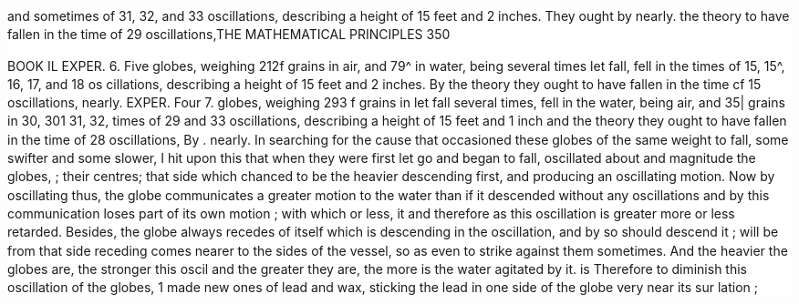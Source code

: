 and sometimes of 31, 32, and 33 oscillations, describing a height of 15 feet
and 2 inches.
They ought by
nearly.
the theory to have fallen in the time of
29
oscillations,THE MATHEMATICAL PRINCIPLES
350


BOOK IL
EXPER. 6. Five globes, weighing 212f grains in air, and 79^ in water,
being several times let fall, fell in the times of 15, 15^, 16, 17, and 18 os
cillations, describing a height of 15 feet and 2 inches.
By the theory they ought to have fallen in the time cf 15 oscillations,
nearly.
EXPER.
Four
7.
globes,
weighing 293 f grains in
let fall several times, fell in the
water, being
air,
and 35| grains in
30, 301 31, 32,
times of 29
and 33
oscillations, describing a height of 15 feet and 1 inch and
the theory they ought to have fallen in the time of 28 oscillations,
By
.
nearly.
In searching for the cause that occasioned these globes of the same weight
to fall, some swifter and some slower, I hit upon this
that
when they were first let go and began to fall, oscillated about
and magnitude
the globes,
;
their centres; that side which chanced to be the heavier descending first,
and producing an oscillating motion. Now by oscillating thus, the globe
communicates a greater motion to the water than if it descended without
any oscillations and by this communication loses part of its own motion
;
with which
or
less, it
and therefore as this oscillation is greater
more or less retarded. Besides, the globe always recedes
of itself which is descending in the oscillation, and by so
should descend
it
;
will be
from that side
receding comes nearer to the sides of the vessel, so as even to strike against
them sometimes. And the heavier the globes are, the stronger this oscil
and the greater they are, the more is the water agitated by it.
is
Therefore to diminish this oscillation of the globes, 1 made new ones of
lead and wax, sticking the lead in one side of the globe very near its sur
lation
;